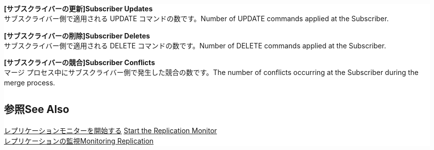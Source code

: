  <span data-ttu-id="4e9b1-203">**[サブスクライバーの更新]**</span><span class="sxs-lookup"><span data-stu-id="4e9b1-203">**Subscriber Updates**</span></span>  
 <span data-ttu-id="4e9b1-204">サブスクライバー側で適用される UPDATE コマンドの数です。</span><span class="sxs-lookup"><span data-stu-id="4e9b1-204">Number of UPDATE commands applied at the Subscriber.</span></span>  
  
 <span data-ttu-id="4e9b1-205">**[サブスクライバーの削除]**</span><span class="sxs-lookup"><span data-stu-id="4e9b1-205">**Subscriber Deletes**</span></span>  
 <span data-ttu-id="4e9b1-206">サブスクライバー側で適用される DELETE コマンドの数です。</span><span class="sxs-lookup"><span data-stu-id="4e9b1-206">Number of DELETE commands applied at the Subscriber.</span></span>  
  
 <span data-ttu-id="4e9b1-207">**[サブスクライバーの競合]**</span><span class="sxs-lookup"><span data-stu-id="4e9b1-207">**Subscriber Conflicts**</span></span>  
 <span data-ttu-id="4e9b1-208">マージ プロセス中にサブスクライバー側で発生した競合の数です。</span><span class="sxs-lookup"><span data-stu-id="4e9b1-208">The number of conflicts occurring at the Subscriber during the merge process.</span></span>  
  
 
## <a name="see-also"></a><span data-ttu-id="4e9b1-209">参照</span><span class="sxs-lookup"><span data-stu-id="4e9b1-209">See Also</span></span>  
 <span data-ttu-id="4e9b1-210">[レプリケーションモニターを開始する](monitor/start-the-replication-monitor.md) </span><span class="sxs-lookup"><span data-stu-id="4e9b1-210">[Start the Replication Monitor](monitor/start-the-replication-monitor.md) </span></span>  
 [<span data-ttu-id="4e9b1-211">レプリケーションの監視</span><span class="sxs-lookup"><span data-stu-id="4e9b1-211">Monitoring Replication</span></span>](monitoring-replication.md)  
  
  
